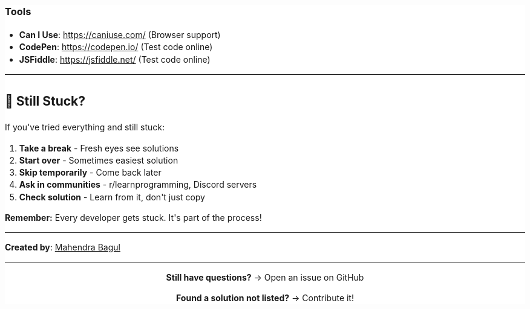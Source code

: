 ### Tools
- **Can I Use**: https://caniuse.com/ (Browser support)
- **CodePen**: https://codepen.io/ (Test code online)
- **JSFiddle**: https://jsfiddle.net/ (Test code online)

---

## 💬 Still Stuck?

If you've tried everything and still stuck:

1. **Take a break** - Fresh eyes see solutions
2. **Start over** - Sometimes easiest solution
3. **Skip temporarily** - Come back later
4. **Ask in communities** - r/learnprogramming, Discord servers
5. **Check solution** - Learn from it, don't just copy

**Remember:** Every developer gets stuck. It's part of the process!

---

**Created by**: [Mahendra Bagul](https://github.com/bagulm123)

---

<div align="center">

**Still have questions?** → Open an issue on GitHub

**Found a solution not listed?** → Contribute it!

</div>

